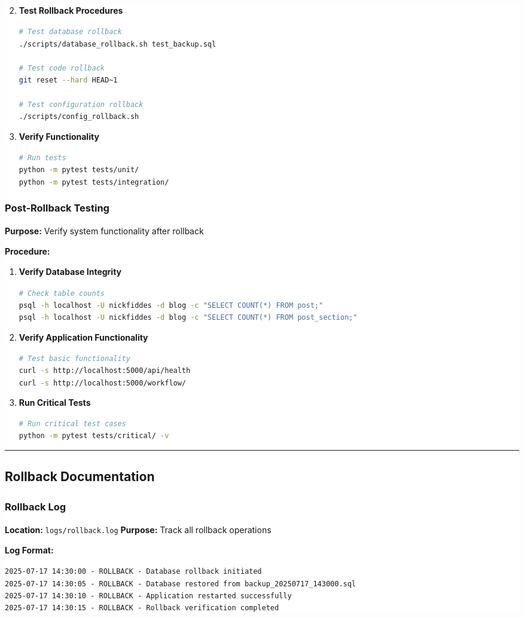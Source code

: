2. **Test Rollback Procedures**
   ```bash
   # Test database rollback
   ./scripts/database_rollback.sh test_backup.sql
   
   # Test code rollback
   git reset --hard HEAD~1
   
   # Test configuration rollback
   ./scripts/config_rollback.sh
   ```

3. **Verify Functionality**
   ```bash
   # Run tests
   python -m pytest tests/unit/
   python -m pytest tests/integration/
   ```

### Post-Rollback Testing
**Purpose:** Verify system functionality after rollback

**Procedure:**
1. **Verify Database Integrity**
   ```bash
   # Check table counts
   psql -h localhost -U nickfiddes -d blog -c "SELECT COUNT(*) FROM post;"
   psql -h localhost -U nickfiddes -d blog -c "SELECT COUNT(*) FROM post_section;"
   ```

2. **Verify Application Functionality**
   ```bash
   # Test basic functionality
   curl -s http://localhost:5000/api/health
   curl -s http://localhost:5000/workflow/
   ```

3. **Run Critical Tests**
   ```bash
   # Run critical test cases
   python -m pytest tests/critical/ -v
   ```

---

## Rollback Documentation

### Rollback Log
**Location:** `logs/rollback.log`
**Purpose:** Track all rollback operations

**Log Format:**
```
2025-07-17 14:30:00 - ROLLBACK - Database rollback initiated
2025-07-17 14:30:05 - ROLLBACK - Database restored from backup_20250717_143000.sql
2025-07-17 14:30:10 - ROLLBACK - Application restarted successfully
2025-07-17 14:30:15 - ROLLBACK - Rollback verification completed
```
